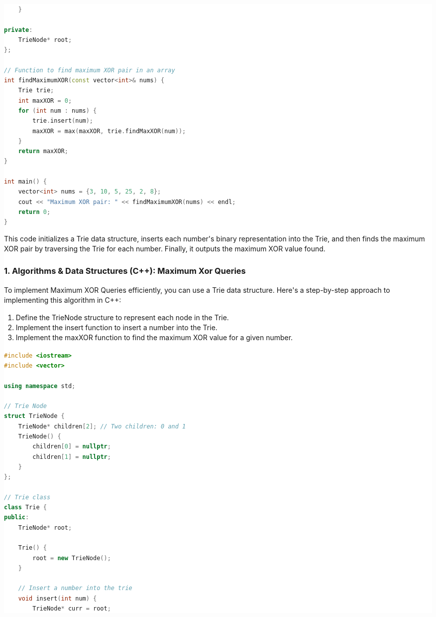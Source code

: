 ```cpp
    }

private:
    TrieNode* root;
};

// Function to find maximum XOR pair in an array
int findMaximumXOR(const vector<int>& nums) {
    Trie trie;
    int maxXOR = 0;
    for (int num : nums) {
        trie.insert(num);
        maxXOR = max(maxXOR, trie.findMaxXOR(num));
    }
    return maxXOR;
}

int main() {
    vector<int> nums = {3, 10, 5, 25, 2, 8};
    cout << "Maximum XOR pair: " << findMaximumXOR(nums) << endl;
    return 0;
}
```

This code initializes a Trie data structure, inserts each number's binary representation into the Trie, and then finds the maximum XOR pair by traversing the Trie for each number. Finally, it outputs the maximum XOR value found.

### 1. Algorithms & Data Structures (C++): Maximum Xor Queries

To implement Maximum XOR Queries efficiently, you can use a Trie data structure. Here's a step-by-step approach to implementing this algorithm in C++:

1. Define the TrieNode structure to represent each node in the Trie.
2. Implement the insert function to insert a number into the Trie.
3. Implement the maxXOR function to find the maximum XOR value for a given number.

```cpp
#include <iostream>
#include <vector>

using namespace std;

// Trie Node
struct TrieNode {
    TrieNode* children[2]; // Two children: 0 and 1
    TrieNode() {
        children[0] = nullptr;
        children[1] = nullptr;
    }
};

// Trie class
class Trie {
public:
    TrieNode* root;

    Trie() {
        root = new TrieNode();
    }

    // Insert a number into the trie
    void insert(int num) {
        TrieNode* curr = root;
```